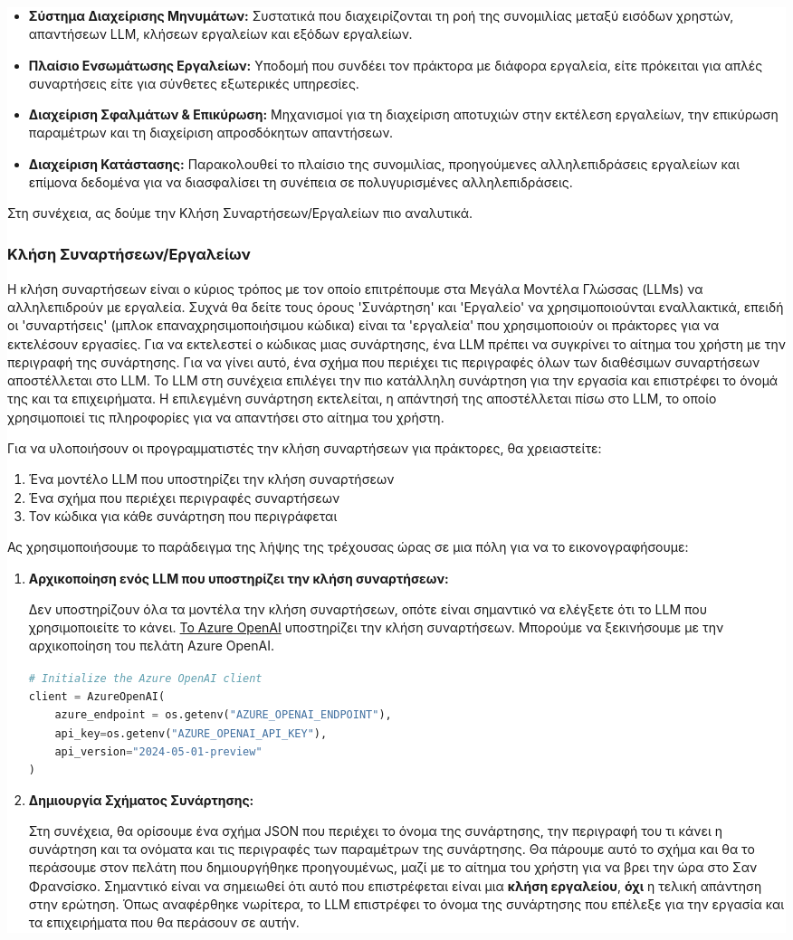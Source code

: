 - **Σύστημα Διαχείρισης Μηνυμάτων:** Συστατικά που διαχειρίζονται τη ροή της συνομιλίας μεταξύ εισόδων χρηστών, απαντήσεων LLM, κλήσεων εργαλείων και εξόδων εργαλείων.

- **Πλαίσιο Ενσωμάτωσης Εργαλείων:** Υποδομή που συνδέει τον πράκτορα με διάφορα εργαλεία, είτε πρόκειται για απλές συναρτήσεις είτε για σύνθετες εξωτερικές υπηρεσίες.

- **Διαχείριση Σφαλμάτων & Επικύρωση:** Μηχανισμοί για τη διαχείριση αποτυχιών στην εκτέλεση εργαλείων, την επικύρωση παραμέτρων και τη διαχείριση απροσδόκητων απαντήσεων.

- **Διαχείριση Κατάστασης:** Παρακολουθεί το πλαίσιο της συνομιλίας, προηγούμενες αλληλεπιδράσεις εργαλείων και επίμονα δεδομένα για να διασφαλίσει τη συνέπεια σε πολυγυρισμένες αλληλεπιδράσεις.

Στη συνέχεια, ας δούμε την Κλήση Συναρτήσεων/Εργαλείων πιο αναλυτικά.

### Κλήση Συναρτήσεων/Εργαλείων

Η κλήση συναρτήσεων είναι ο κύριος τρόπος με τον οποίο επιτρέπουμε στα Μεγάλα Μοντέλα Γλώσσας (LLMs) να αλληλεπιδρούν με εργαλεία. Συχνά θα δείτε τους όρους 'Συνάρτηση' και 'Εργαλείο' να χρησιμοποιούνται εναλλακτικά, επειδή οι 'συναρτήσεις' (μπλοκ επαναχρησιμοποιήσιμου κώδικα) είναι τα 'εργαλεία' που χρησιμοποιούν οι πράκτορες για να εκτελέσουν εργασίες. Για να εκτελεστεί ο κώδικας μιας συνάρτησης, ένα LLM πρέπει να συγκρίνει το αίτημα του χρήστη με την περιγραφή της συνάρτησης. Για να γίνει αυτό, ένα σχήμα που περιέχει τις περιγραφές όλων των διαθέσιμων συναρτήσεων αποστέλλεται στο LLM. Το LLM στη συνέχεια επιλέγει την πιο κατάλληλη συνάρτηση για την εργασία και επιστρέφει το όνομά της και τα επιχειρήματα. Η επιλεγμένη συνάρτηση εκτελείται, η απάντησή της αποστέλλεται πίσω στο LLM, το οποίο χρησιμοποιεί τις πληροφορίες για να απαντήσει στο αίτημα του χρήστη.

Για να υλοποιήσουν οι προγραμματιστές την κλήση συναρτήσεων για πράκτορες, θα χρειαστείτε:

1. Ένα μοντέλο LLM που υποστηρίζει την κλήση συναρτήσεων
2. Ένα σχήμα που περιέχει περιγραφές συναρτήσεων
3. Τον κώδικα για κάθε συνάρτηση που περιγράφεται

Ας χρησιμοποιήσουμε το παράδειγμα της λήψης της τρέχουσας ώρας σε μια πόλη για να το εικονογραφήσουμε:

1. **Αρχικοποίηση ενός LLM που υποστηρίζει την κλήση συναρτήσεων:**

    Δεν υποστηρίζουν όλα τα μοντέλα την κλήση συναρτήσεων, οπότε είναι σημαντικό να ελέγξετε ότι το LLM που χρησιμοποιείτε το κάνει. <a href="https://learn.microsoft.com/azure/ai-services/openai/how-to/function-calling" target="_blank">Το Azure OpenAI</a> υποστηρίζει την κλήση συναρτήσεων. Μπορούμε να ξεκινήσουμε με την αρχικοποίηση του πελάτη Azure OpenAI.

    ```python
    # Initialize the Azure OpenAI client
    client = AzureOpenAI(
        azure_endpoint = os.getenv("AZURE_OPENAI_ENDPOINT"), 
        api_key=os.getenv("AZURE_OPENAI_API_KEY"),  
        api_version="2024-05-01-preview"
    )
    ```

1. **Δημιουργία Σχήματος Συνάρτησης:**

    Στη συνέχεια, θα ορίσουμε ένα σχήμα JSON που περιέχει το όνομα της συνάρτησης, την περιγραφή του τι κάνει η συνάρτηση και τα ονόματα και τις περιγραφές των παραμέτρων της συνάρτησης. 
    Θα πάρουμε αυτό το σχήμα και θα το περάσουμε στον πελάτη που δημιουργήθηκε προηγουμένως, μαζί με το αίτημα του χρήστη για να βρει την ώρα στο Σαν Φρανσίσκο. Σημαντικό είναι να σημειωθεί ότι αυτό που επιστρέφεται είναι μια **κλήση εργαλείου**, **όχι** η τελική απάντηση στην ερώτηση. Όπως αναφέρθηκε νωρίτερα, το LLM επιστρέφει το όνομα της συνάρτησης που επέλεξε για την εργασία και τα επιχειρήματα που θα περάσουν σε αυτήν.
